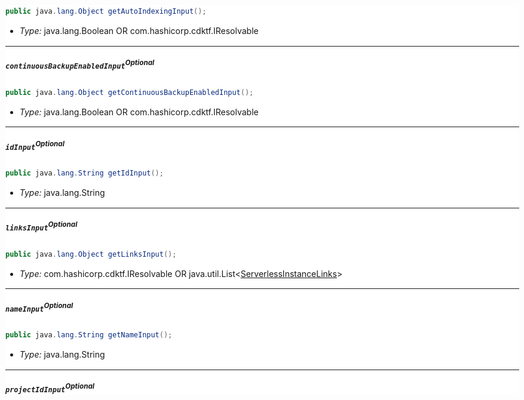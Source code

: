 ```java
public java.lang.Object getAutoIndexingInput();
```

- *Type:* java.lang.Boolean OR com.hashicorp.cdktf.IResolvable

---

##### `continuousBackupEnabledInput`<sup>Optional</sup> <a name="continuousBackupEnabledInput" id="@cdktf/provider-mongodbatlas.serverlessInstance.ServerlessInstance.property.continuousBackupEnabledInput"></a>

```java
public java.lang.Object getContinuousBackupEnabledInput();
```

- *Type:* java.lang.Boolean OR com.hashicorp.cdktf.IResolvable

---

##### `idInput`<sup>Optional</sup> <a name="idInput" id="@cdktf/provider-mongodbatlas.serverlessInstance.ServerlessInstance.property.idInput"></a>

```java
public java.lang.String getIdInput();
```

- *Type:* java.lang.String

---

##### `linksInput`<sup>Optional</sup> <a name="linksInput" id="@cdktf/provider-mongodbatlas.serverlessInstance.ServerlessInstance.property.linksInput"></a>

```java
public java.lang.Object getLinksInput();
```

- *Type:* com.hashicorp.cdktf.IResolvable OR java.util.List<<a href="#@cdktf/provider-mongodbatlas.serverlessInstance.ServerlessInstanceLinks">ServerlessInstanceLinks</a>>

---

##### `nameInput`<sup>Optional</sup> <a name="nameInput" id="@cdktf/provider-mongodbatlas.serverlessInstance.ServerlessInstance.property.nameInput"></a>

```java
public java.lang.String getNameInput();
```

- *Type:* java.lang.String

---

##### `projectIdInput`<sup>Optional</sup> <a name="projectIdInput" id="@cdktf/provider-mongodbatlas.serverlessInstance.ServerlessInstance.property.projectIdInput"></a>
